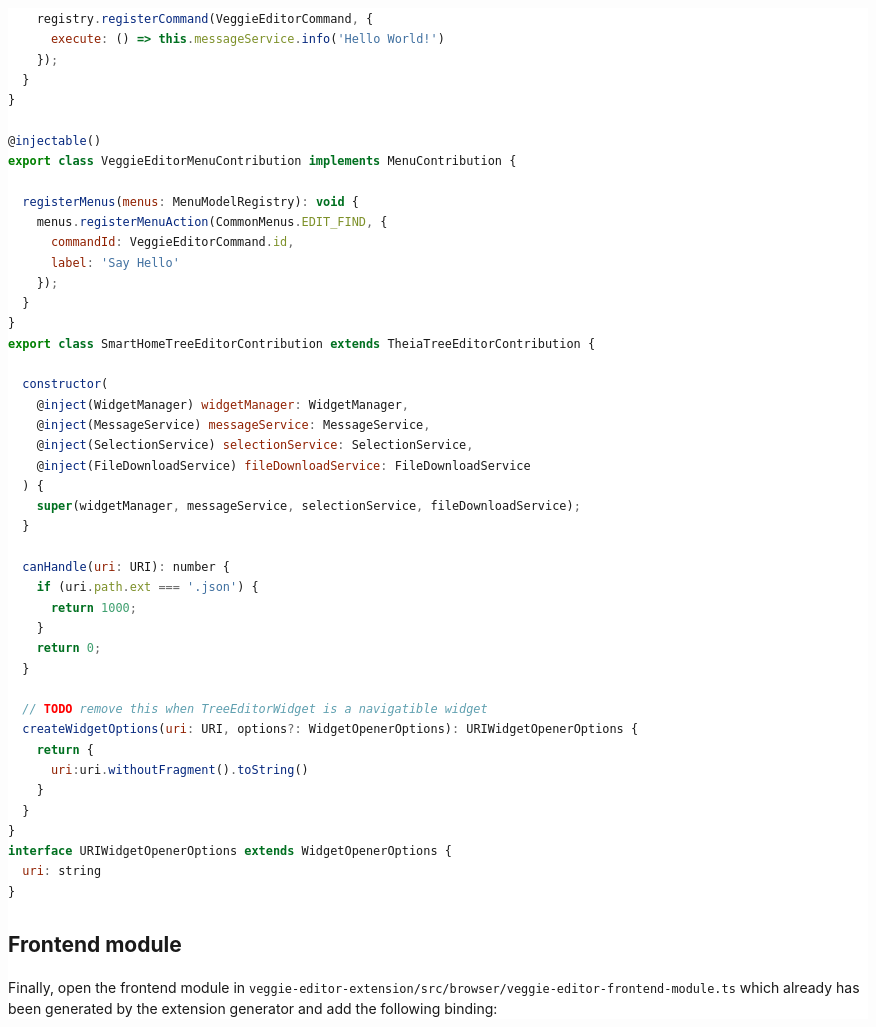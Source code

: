 ```js
    registry.registerCommand(VeggieEditorCommand, {
      execute: () => this.messageService.info('Hello World!')
    });
  }
}

@injectable()
export class VeggieEditorMenuContribution implements MenuContribution {

  registerMenus(menus: MenuModelRegistry): void {
    menus.registerMenuAction(CommonMenus.EDIT_FIND, {
      commandId: VeggieEditorCommand.id,
      label: 'Say Hello'
    });
  }
}
export class SmartHomeTreeEditorContribution extends TheiaTreeEditorContribution {

  constructor(
    @inject(WidgetManager) widgetManager: WidgetManager,
    @inject(MessageService) messageService: MessageService,
    @inject(SelectionService) selectionService: SelectionService,
    @inject(FileDownloadService) fileDownloadService: FileDownloadService
  ) {
    super(widgetManager, messageService, selectionService, fileDownloadService);
  }

  canHandle(uri: URI): number {
    if (uri.path.ext === '.json') {
      return 1000;
    }
    return 0;
  }

  // TODO remove this when TreeEditorWidget is a navigatible widget
  createWidgetOptions(uri: URI, options?: WidgetOpenerOptions): URIWidgetOpenerOptions {
    return {
      uri:uri.withoutFragment().toString()
    }
  }
}
interface URIWidgetOpenerOptions extends WidgetOpenerOptions {
  uri: string
}
```

## Frontend module

Finally, open the frontend module in `veggie-editor-extension/src/browser/veggie-editor-frontend-module.ts` which
already has been generated by the extension generator and add the following binding:
